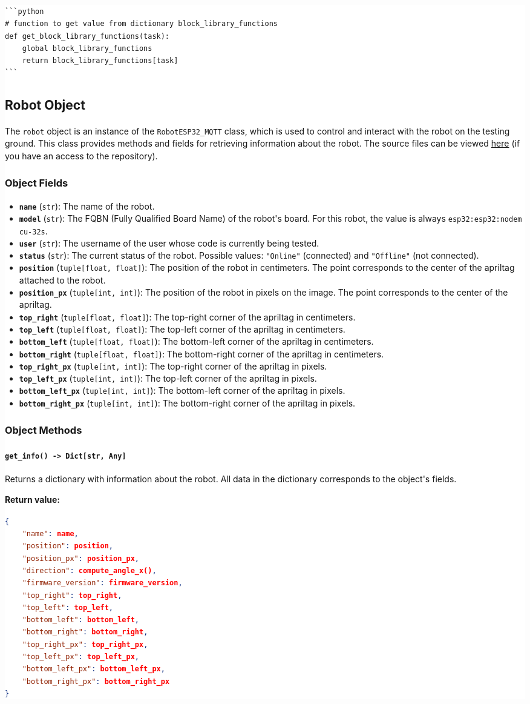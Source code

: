     ```python
    # function to get value from dictionary block_library_functions
    def get_block_library_functions(task):
        global block_library_functions
        return block_library_functions[task]
    ```

## Robot Object

The `robot` object is an instance of the `RobotESP32_MQTT` class, which is used to control and interact with the robot on the testing ground. This class provides methods and fields for retrieving information about the robot. The source files can be viewed [here](https://github.com/autolab-fi/lineRobot-cpp-worker/blob/main/src/RobotESP32MQTT.py) (if you have an access to the repository).

### Object Fields

- **`name`** (`str`): The name of the robot.
- **`model`** (`str`): The FQBN (Fully Qualified Board Name) of the robot's board. For this robot, the value is always `esp32:esp32:nodemcu-32s`.
- **`user`** (`str`): The username of the user whose code is currently being tested.
- **`status`** (`str`): The current status of the robot. Possible values: `"Online"` (connected) and `"Offline"` (not connected).
- **`position`** (`tuple[float, float]`): The position of the robot in centimeters. The point corresponds to the center of the apriltag attached to the robot.
- **`position_px`** (`tuple[int, int]`): The position of the robot in pixels on the image. The point corresponds to the center of the apriltag.
- **`top_right`** (`tuple[float, float]`): The top-right corner of the apriltag in centimeters.
- **`top_left`** (`tuple[float, float]`): The top-left corner of the apriltag in centimeters.
- **`bottom_left`** (`tuple[float, float]`): The bottom-left corner of the apriltag in centimeters.
- **`bottom_right`** (`tuple[float, float]`): The bottom-right corner of the apriltag in centimeters.
- **`top_right_px`** (`tuple[int, int]`): The top-right corner of the apriltag in pixels.
- **`top_left_px`** (`tuple[int, int]`): The top-left corner of the apriltag in pixels.
- **`bottom_left_px`** (`tuple[int, int]`): The bottom-left corner of the apriltag in pixels.
- **`bottom_right_px`** (`tuple[int, int]`): The bottom-right corner of the apriltag in pixels.

### Object Methods

#### `get_info() -> Dict[str, Any]`
Returns a dictionary with information about the robot. All data in the dictionary corresponds to the object's fields.

**Return value:**
```json
{
    "name": name,
    "position": position,
    "position_px": position_px,
    "direction": compute_angle_x(),
    "firmware_version": firmware_version,
    "top_right": top_right,
    "top_left": top_left,
    "bottom_left": bottom_left,
    "bottom_right": bottom_right,
    "top_right_px": top_right_px,
    "top_left_px": top_left_px,
    "bottom_left_px": bottom_left_px,
    "bottom_right_px": bottom_right_px
}
```
